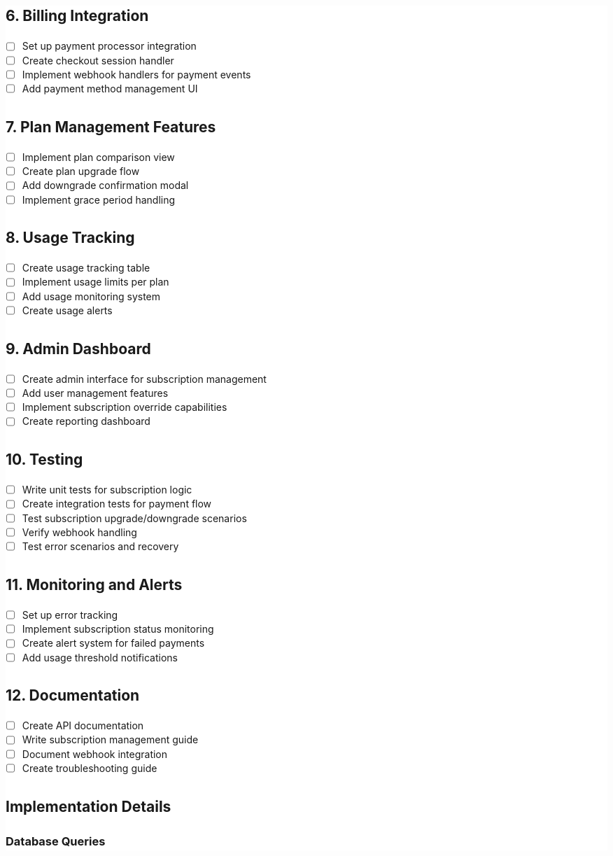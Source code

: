 ## 6. Billing Integration
- [ ] Set up payment processor integration
- [ ] Create checkout session handler
- [ ] Implement webhook handlers for payment events
- [ ] Add payment method management UI

## 7. Plan Management Features
- [ ] Implement plan comparison view
- [ ] Create plan upgrade flow
- [ ] Add downgrade confirmation modal
- [ ] Implement grace period handling

## 8. Usage Tracking
- [ ] Create usage tracking table
- [ ] Implement usage limits per plan
- [ ] Add usage monitoring system
- [ ] Create usage alerts

## 9. Admin Dashboard
- [ ] Create admin interface for subscription management
- [ ] Add user management features
- [ ] Implement subscription override capabilities
- [ ] Create reporting dashboard

## 10. Testing
- [ ] Write unit tests for subscription logic
- [ ] Create integration tests for payment flow
- [ ] Test subscription upgrade/downgrade scenarios
- [ ] Verify webhook handling
- [ ] Test error scenarios and recovery

## 11. Monitoring and Alerts
- [ ] Set up error tracking
- [ ] Implement subscription status monitoring
- [ ] Create alert system for failed payments
- [ ] Add usage threshold notifications

## 12. Documentation
- [ ] Create API documentation
- [ ] Write subscription management guide
- [ ] Document webhook integration
- [ ] Create troubleshooting guide

## Implementation Details

### Database Queries
